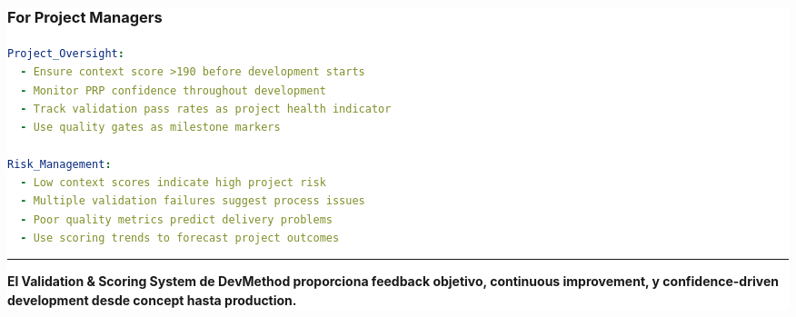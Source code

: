 ### **For Project Managers**
```yaml
Project_Oversight:
  - Ensure context score >190 before development starts
  - Monitor PRP confidence throughout development
  - Track validation pass rates as project health indicator
  - Use quality gates as milestone markers
  
Risk_Management:
  - Low context scores indicate high project risk
  - Multiple validation failures suggest process issues
  - Poor quality metrics predict delivery problems
  - Use scoring trends to forecast project outcomes
```

---

**El Validation & Scoring System de DevMethod proporciona feedback objetivo, continuous improvement, y confidence-driven development desde concept hasta production.**